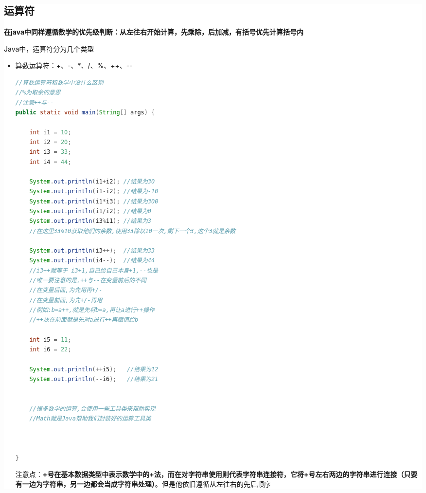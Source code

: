 

## 运算符

**在java中同样遵循数学的优先级判断：从左往右开始计算，先乘除，后加减，有括号优先计算括号内**

Java中，运算符分为几个类型

- 算数运算符：+、-、*、/、%、++、--

  ```java
  //算数运算符和数学中没什么区别
  //%为取余的意思
  //注意++与--
  public static void main(String[] args) {
  
      int i1 = 10;
      int i2 = 20;
      int i3 = 33;
      int i4 = 44;
  
      System.out.println(i1+i2); //结果为30
      System.out.println(i1-i2); //结果为-10
      System.out.println(i1*i3); //结果为300
      System.out.println(i1/i2); //结果为0
      System.out.println(i3%i1); //结果为3
      //在这里33%10获取他们的余数,使用33除以10一次,剩下一个3,这个3就是余数
      
      System.out.println(i3++);  //结果为33
      System.out.println(i4--);  //结果为44
      //i3++就等于 i3+1,自己给自己本身+1,--也是
      //唯一要注意的是,++与--在变量前后的不同
      //在变量后面,为先用再+/-
      //在变量前面,为先+/-再用
      //例如:b=a++,就是先将b=a,再让a进行++操作
      //++放在前面就是先对a进行++再赋值给b
      
      int i5 = 11;
      int i6 = 22;
  
      System.out.println(++i5);   //结果为12
      System.out.println(--i6);   //结果为21
      
  
      //很多数学的运算,会使用一些工具类来帮助实现
      //Math就是Java帮助我们封装好的运算工具类
      
      
      
  }
  ```

  注意点：**+号在基本数据类型中表示数学中的+法，而在对字符串使用则代表字符串连接符，它将+号左右两边的字符串进行连接（只要有一边为字符串，另一边都会当成字符串处理）**。但是他依旧遵循从左往右的先后顺序
